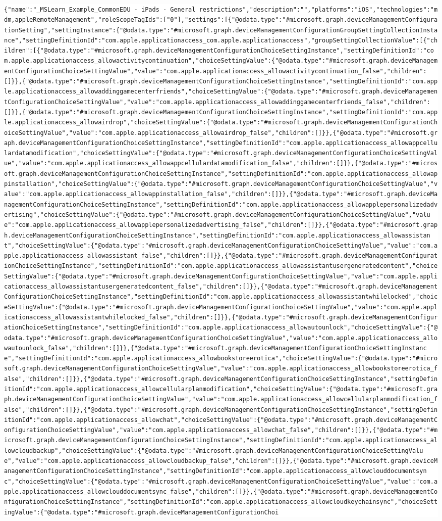 ```msgraph-interactive
{"name":"_MSLearn_Example_CommonEDU - iPads - General restrictions","description":"","platforms":"iOS","technologies":"mdm,appleRemoteManagement","roleScopeTagIds":["0"],"settings":[{"@odata.type":"#microsoft.graph.deviceManagementConfigurationSetting","settingInstance":{"@odata.type":"#microsoft.graph.deviceManagementConfigurationGroupSettingCollectionInstance","settingDefinitionId":"com.apple.applicationaccess_com.apple.applicationaccess","groupSettingCollectionValue":[{"children":[{"@odata.type":"#microsoft.graph.deviceManagementConfigurationChoiceSettingInstance","settingDefinitionId":"com.apple.applicationaccess_allowactivitycontinuation","choiceSettingValue":{"@odata.type":"#microsoft.graph.deviceManagementConfigurationChoiceSettingValue","value":"com.apple.applicationaccess_allowactivitycontinuation_false","children":[]}},{"@odata.type":"#microsoft.graph.deviceManagementConfigurationChoiceSettingInstance","settingDefinitionId":"com.apple.applicationaccess_allowaddinggamecenterfriends","choiceSettingValue":{"@odata.type":"#microsoft.graph.deviceManagementConfigurationChoiceSettingValue","value":"com.apple.applicationaccess_allowaddinggamecenterfriends_false","children":[]}},{"@odata.type":"#microsoft.graph.deviceManagementConfigurationChoiceSettingInstance","settingDefinitionId":"com.apple.applicationaccess_allowairdrop","choiceSettingValue":{"@odata.type":"#microsoft.graph.deviceManagementConfigurationChoiceSettingValue","value":"com.apple.applicationaccess_allowairdrop_false","children":[]}},{"@odata.type":"#microsoft.graph.deviceManagementConfigurationChoiceSettingInstance","settingDefinitionId":"com.apple.applicationaccess_allowappcellulardatamodification","choiceSettingValue":{"@odata.type":"#microsoft.graph.deviceManagementConfigurationChoiceSettingValue","value":"com.apple.applicationaccess_allowappcellulardatamodification_false","children":[]}},{"@odata.type":"#microsoft.graph.deviceManagementConfigurationChoiceSettingInstance","settingDefinitionId":"com.apple.applicationaccess_allowappinstallation","choiceSettingValue":{"@odata.type":"#microsoft.graph.deviceManagementConfigurationChoiceSettingValue","value":"com.apple.applicationaccess_allowappinstallation_false","children":[]}},{"@odata.type":"#microsoft.graph.deviceManagementConfigurationChoiceSettingInstance","settingDefinitionId":"com.apple.applicationaccess_allowapplepersonalizedadvertising","choiceSettingValue":{"@odata.type":"#microsoft.graph.deviceManagementConfigurationChoiceSettingValue","value":"com.apple.applicationaccess_allowapplepersonalizedadvertising_false","children":[]}},{"@odata.type":"#microsoft.graph.deviceManagementConfigurationChoiceSettingInstance","settingDefinitionId":"com.apple.applicationaccess_allowassistant","choiceSettingValue":{"@odata.type":"#microsoft.graph.deviceManagementConfigurationChoiceSettingValue","value":"com.apple.applicationaccess_allowassistant_false","children":[]}},{"@odata.type":"#microsoft.graph.deviceManagementConfigurationChoiceSettingInstance","settingDefinitionId":"com.apple.applicationaccess_allowassistantusergeneratedcontent","choiceSettingValue":{"@odata.type":"#microsoft.graph.deviceManagementConfigurationChoiceSettingValue","value":"com.apple.applicationaccess_allowassistantusergeneratedcontent_false","children":[]}},{"@odata.type":"#microsoft.graph.deviceManagementConfigurationChoiceSettingInstance","settingDefinitionId":"com.apple.applicationaccess_allowassistantwhilelocked","choiceSettingValue":{"@odata.type":"#microsoft.graph.deviceManagementConfigurationChoiceSettingValue","value":"com.apple.applicationaccess_allowassistantwhilelocked_false","children":[]}},{"@odata.type":"#microsoft.graph.deviceManagementConfigurationChoiceSettingInstance","settingDefinitionId":"com.apple.applicationaccess_allowautounlock","choiceSettingValue":{"@odata.type":"#microsoft.graph.deviceManagementConfigurationChoiceSettingValue","value":"com.apple.applicationaccess_allowautounlock_false","children":[]}},{"@odata.type":"#microsoft.graph.deviceManagementConfigurationChoiceSettingInstance","settingDefinitionId":"com.apple.applicationaccess_allowbookstoreerotica","choiceSettingValue":{"@odata.type":"#microsoft.graph.deviceManagementConfigurationChoiceSettingValue","value":"com.apple.applicationaccess_allowbookstoreerotica_false","children":[]}},{"@odata.type":"#microsoft.graph.deviceManagementConfigurationChoiceSettingInstance","settingDefinitionId":"com.apple.applicationaccess_allowcellularplanmodification","choiceSettingValue":{"@odata.type":"#microsoft.graph.deviceManagementConfigurationChoiceSettingValue","value":"com.apple.applicationaccess_allowcellularplanmodification_false","children":[]}},{"@odata.type":"#microsoft.graph.deviceManagementConfigurationChoiceSettingInstance","settingDefinitionId":"com.apple.applicationaccess_allowchat","choiceSettingValue":{"@odata.type":"#microsoft.graph.deviceManagementConfigurationChoiceSettingValue","value":"com.apple.applicationaccess_allowchat_false","children":[]}},{"@odata.type":"#microsoft.graph.deviceManagementConfigurationChoiceSettingInstance","settingDefinitionId":"com.apple.applicationaccess_allowcloudbackup","choiceSettingValue":{"@odata.type":"#microsoft.graph.deviceManagementConfigurationChoiceSettingValue","value":"com.apple.applicationaccess_allowcloudbackup_false","children":[]}},{"@odata.type":"#microsoft.graph.deviceManagementConfigurationChoiceSettingInstance","settingDefinitionId":"com.apple.applicationaccess_allowclouddocumentsync","choiceSettingValue":{"@odata.type":"#microsoft.graph.deviceManagementConfigurationChoiceSettingValue","value":"com.apple.applicationaccess_allowclouddocumentsync_false","children":[]}},{"@odata.type":"#microsoft.graph.deviceManagementConfigurationChoiceSettingInstance","settingDefinitionId":"com.apple.applicationaccess_allowcloudkeychainsync","choiceSettingValue":{"@odata.type":"#microsoft.graph.deviceManagementConfigurationChoi
```